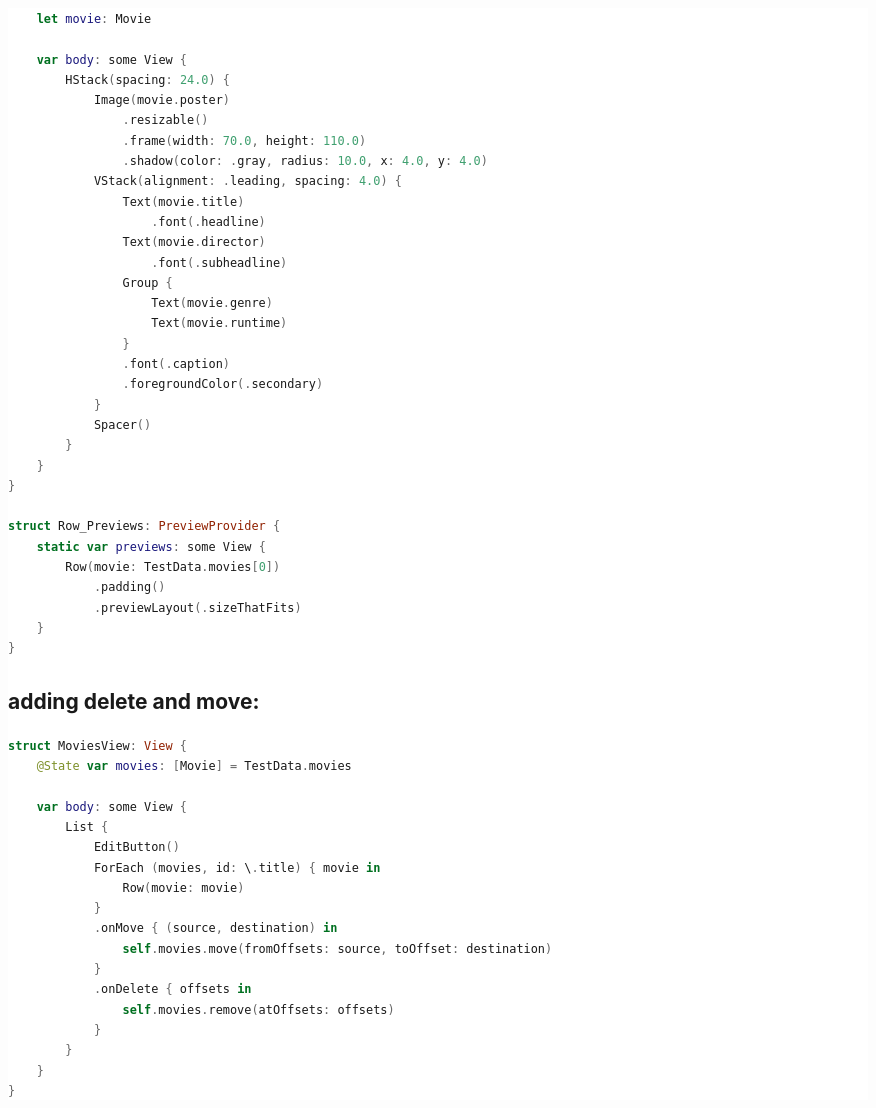 ```swift
	let movie: Movie
	
	var body: some View {
		HStack(spacing: 24.0) {
			Image(movie.poster)
				.resizable()
				.frame(width: 70.0, height: 110.0)
				.shadow(color: .gray, radius: 10.0, x: 4.0, y: 4.0)
			VStack(alignment: .leading, spacing: 4.0) {
				Text(movie.title)
					.font(.headline)
				Text(movie.director)
					.font(.subheadline)
				Group {
					Text(movie.genre)
					Text(movie.runtime)
				}
				.font(.caption)
				.foregroundColor(.secondary)
			}
			Spacer()
		}
	}
}

struct Row_Previews: PreviewProvider {
	static var previews: some View {
		Row(movie: TestData.movies[0])
			.padding()
			.previewLayout(.sizeThatFits)
	}
}
```

## adding delete and move:


```swift
struct MoviesView: View {
	@State var movies: [Movie] = TestData.movies
	
	var body: some View {
		List {
			EditButton()
			ForEach (movies, id: \.title) { movie in
				Row(movie: movie)
			}
			.onMove { (source, destination) in
				self.movies.move(fromOffsets: source, toOffset: destination)
			}
			.onDelete { offsets in
				self.movies.remove(atOffsets: offsets)
			}
		}
	}
}
```
